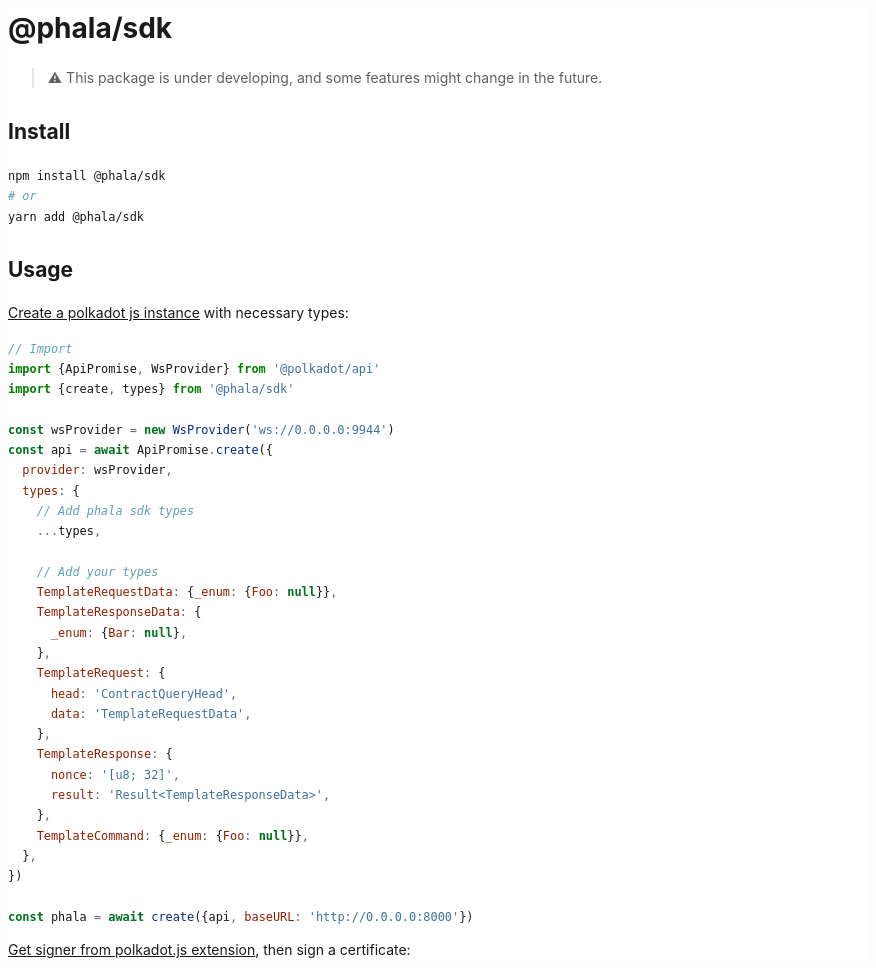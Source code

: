 # @phala/sdk

> ⚠️ This package is under developing, and some features might change in the future.

## Install

```sh
npm install @phala/sdk
# or
yarn add @phala/sdk
```

## Usage

[Create a polkadot js instance](https://polkadot.js.org/docs/api/start/create) with necessary types:

```javascript
// Import
import {ApiPromise, WsProvider} from '@polkadot/api'
import {create, types} from '@phala/sdk'

const wsProvider = new WsProvider('ws://0.0.0.0:9944')
const api = await ApiPromise.create({
  provider: wsProvider,
  types: {
    // Add phala sdk types
    ...types,

    // Add your types
    TemplateRequestData: {_enum: {Foo: null}},
    TemplateResponseData: {
      _enum: {Bar: null},
    },
    TemplateRequest: {
      head: 'ContractQueryHead',
      data: 'TemplateRequestData',
    },
    TemplateResponse: {
      nonce: '[u8; 32]',
      result: 'Result<TemplateResponseData>',
    },
    TemplateCommand: {_enum: {Foo: null}},
  },
})

const phala = await create({api, baseURL: 'http://0.0.0.0:8000'})
```

[Get signer from polkadot.js extension](https://polkadot.js.org/docs/extension/usage), then sign a certificate:
